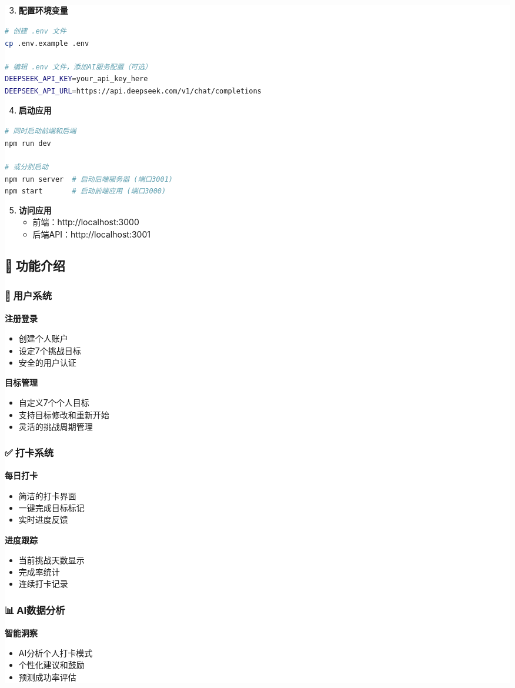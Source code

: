 3. **配置环境变量**
```bash
# 创建 .env 文件
cp .env.example .env

# 编辑 .env 文件，添加AI服务配置（可选）
DEEPSEEK_API_KEY=your_api_key_here
DEEPSEEK_API_URL=https://api.deepseek.com/v1/chat/completions
```

4. **启动应用**
```bash
# 同时启动前端和后端
npm run dev

# 或分别启动
npm run server  # 启动后端服务器 (端口3001)
npm start       # 启动前端应用 (端口3000)
```

5. **访问应用**
   - 前端：http://localhost:3000
   - 后端API：http://localhost:3001

## 📱 功能介绍

### 🔐 用户系统

**注册登录**
- 创建个人账户
- 设定7个挑战目标
- 安全的用户认证

**目标管理**
- 自定义7个个人目标
- 支持目标修改和重新开始
- 灵活的挑战周期管理

### ✅ 打卡系统

**每日打卡**
- 简洁的打卡界面
- 一键完成目标标记
- 实时进度反馈

**进度跟踪**
- 当前挑战天数显示
- 完成率统计
- 连续打卡记录

### 📊 AI数据分析

**智能洞察**
- AI分析个人打卡模式
- 个性化建议和鼓励
- 预测成功率评估
